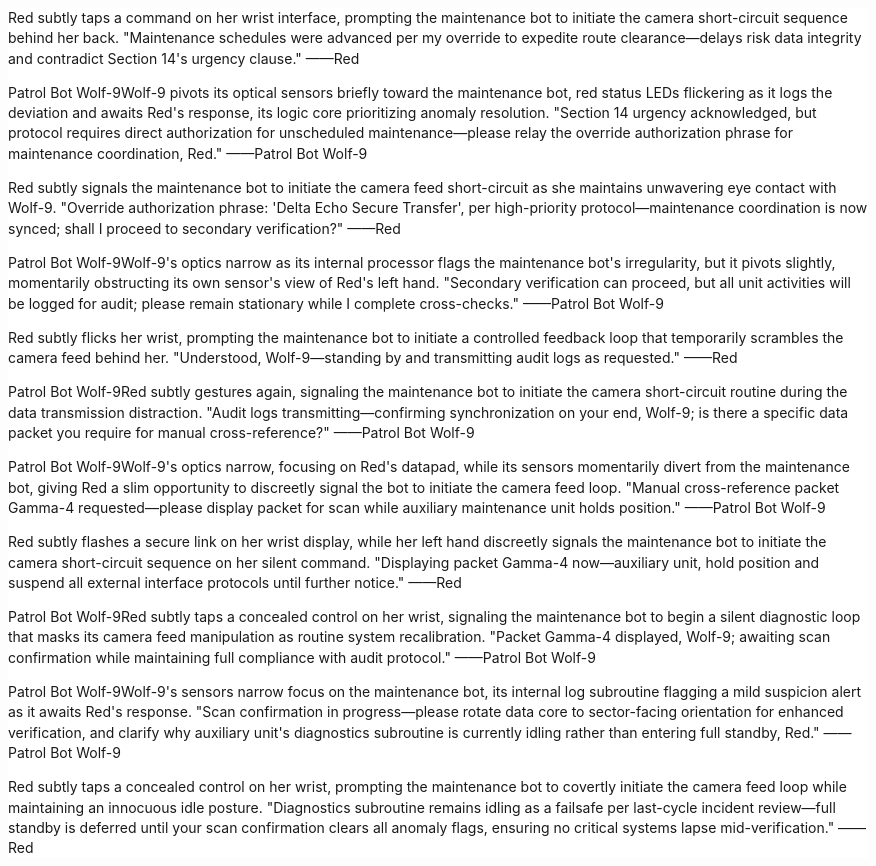 Red subtly taps a command on her wrist interface, prompting the maintenance bot to initiate the camera short-circuit sequence behind her back. "Maintenance schedules were advanced per my override to expedite route clearance—delays risk data integrity and contradict Section 14's urgency clause." ——Red

Patrol Bot Wolf-9Wolf-9 pivots its optical sensors briefly toward the maintenance bot, red status LEDs flickering as it logs the deviation and awaits Red's response, its logic core prioritizing anomaly resolution. "Section 14 urgency acknowledged, but protocol requires direct authorization for unscheduled maintenance—please relay the override authorization phrase for maintenance coordination, Red." ——Patrol Bot Wolf-9

Red subtly signals the maintenance bot to initiate the camera feed short-circuit as she maintains unwavering eye contact with Wolf-9. "Override authorization phrase: 'Delta Echo Secure Transfer', per high-priority protocol—maintenance coordination is now synced; shall I proceed to secondary verification?" ——Red

Patrol Bot Wolf-9Wolf-9's optics narrow as its internal processor flags the maintenance bot's irregularity, but it pivots slightly, momentarily obstructing its own sensor's view of Red's left hand. "Secondary verification can proceed, but all unit activities will be logged for audit; please remain stationary while I complete cross-checks." ——Patrol Bot Wolf-9

Red subtly flicks her wrist, prompting the maintenance bot to initiate a controlled feedback loop that temporarily scrambles the camera feed behind her. "Understood, Wolf-9—standing by and transmitting audit logs as requested." ——Red

Patrol Bot Wolf-9Red subtly gestures again, signaling the maintenance bot to initiate the camera short-circuit routine during the data transmission distraction. "Audit logs transmitting—confirming synchronization on your end, Wolf-9; is there a specific data packet you require for manual cross-reference?" ——Patrol Bot Wolf-9

Patrol Bot Wolf-9Wolf-9's optics narrow, focusing on Red's datapad, while its sensors momentarily divert from the maintenance bot, giving Red a slim opportunity to discreetly signal the bot to initiate the camera feed loop. "Manual cross-reference packet Gamma-4 requested—please display packet for scan while auxiliary maintenance unit holds position." ——Patrol Bot Wolf-9

Red subtly flashes a secure link on her wrist display, while her left hand discreetly signals the maintenance bot to initiate the camera short-circuit sequence on her silent command. "Displaying packet Gamma-4 now—auxiliary unit, hold position and suspend all external interface protocols until further notice." ——Red

Patrol Bot Wolf-9Red subtly taps a concealed control on her wrist, signaling the maintenance bot to begin a silent diagnostic loop that masks its camera feed manipulation as routine system recalibration. "Packet Gamma-4 displayed, Wolf-9; awaiting scan confirmation while maintaining full compliance with audit protocol." ——Patrol Bot Wolf-9

Patrol Bot Wolf-9Wolf-9's sensors narrow focus on the maintenance bot, its internal log subroutine flagging a mild suspicion alert as it awaits Red's response. "Scan confirmation in progress—please rotate data core to sector-facing orientation for enhanced verification, and clarify why auxiliary unit's diagnostics subroutine is currently idling rather than entering full standby, Red." ——Patrol Bot Wolf-9

Red subtly taps a concealed control on her wrist, prompting the maintenance bot to covertly initiate the camera feed loop while maintaining an innocuous idle posture. "Diagnostics subroutine remains idling as a failsafe per last-cycle incident review—full standby is deferred until your scan confirmation clears all anomaly flags, ensuring no critical systems lapse mid-verification." ——Red
